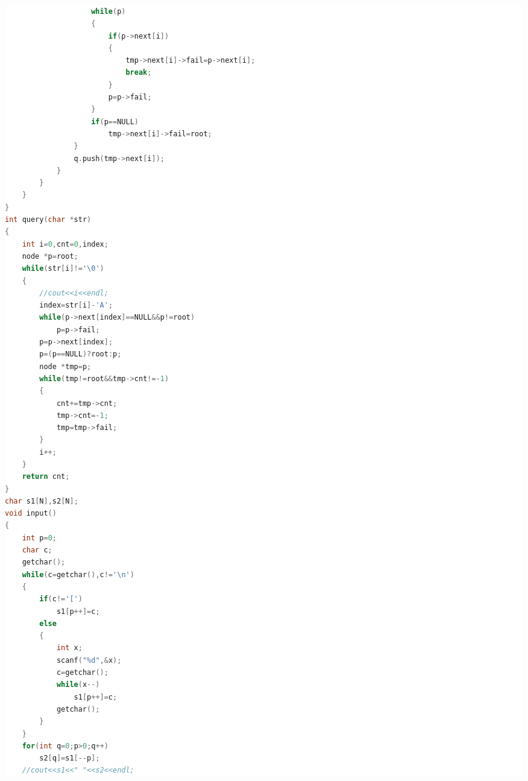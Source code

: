 ```c++
                    while(p)
                    {
                        if(p->next[i])
                        {
                            tmp->next[i]->fail=p->next[i];
                            break;
                        }
                        p=p->fail;
                    }
                    if(p==NULL)
                        tmp->next[i]->fail=root;
                }
                q.push(tmp->next[i]);
            }
        }
    }
}
int query(char *str)
{
    int i=0,cnt=0,index;
    node *p=root;
    while(str[i]!='\0')
    {
        //cout<<i<<endl;
        index=str[i]-'A';
        while(p->next[index]==NULL&&p!=root)
            p=p->fail;
        p=p->next[index];
        p=(p==NULL)?root:p;
        node *tmp=p;
        while(tmp!=root&&tmp->cnt!=-1)
        {
            cnt+=tmp->cnt;
            tmp->cnt=-1;
            tmp=tmp->fail;
        }
        i++;
    }
    return cnt;
}
char s1[N],s2[N];
void input()
{
    int p=0;
    char c;
    getchar();
    while(c=getchar(),c!='\n')
    {
        if(c!='[')
            s1[p++]=c;
        else
        {
            int x;
            scanf("%d",&x);
            c=getchar();
            while(x--)
                s1[p++]=c;
            getchar();
        }
    }
    for(int q=0;p>0;q++)
        s2[q]=s1[--p];
    //cout<<s1<<" "<<s2<<endl;
```